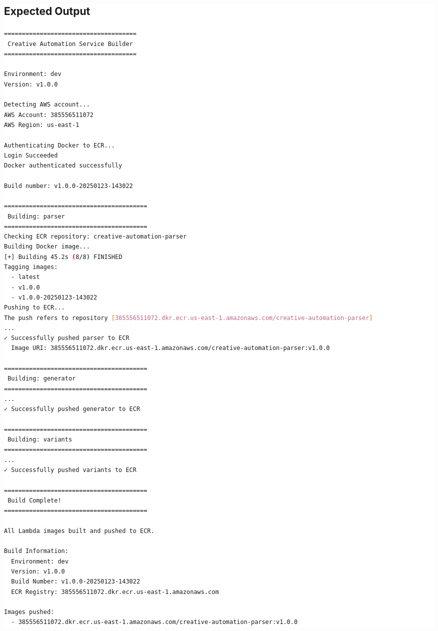
## Expected Output

```bash
=====================================
 Creative Automation Service Builder
=====================================

Environment: dev
Version: v1.0.0

Detecting AWS account...
AWS Account: 385556511072
AWS Region: us-east-1

Authenticating Docker to ECR...
Login Succeeded
Docker authenticated successfully

Build number: v1.0.0-20250123-143022

========================================
 Building: parser
========================================
Checking ECR repository: creative-automation-parser
Building Docker image...
[+] Building 45.2s (8/8) FINISHED
Tagging images:
  - latest
  - v1.0.0
  - v1.0.0-20250123-143022
Pushing to ECR...
The push refers to repository [385556511072.dkr.ecr.us-east-1.amazonaws.com/creative-automation-parser]
...
✓ Successfully pushed parser to ECR
  Image URI: 385556511072.dkr.ecr.us-east-1.amazonaws.com/creative-automation-parser:v1.0.0

========================================
 Building: generator
========================================
...
✓ Successfully pushed generator to ECR

========================================
 Building: variants
========================================
...
✓ Successfully pushed variants to ECR

========================================
 Build Complete!
========================================

All Lambda images built and pushed to ECR.

Build Information:
  Environment: dev
  Version: v1.0.0
  Build Number: v1.0.0-20250123-143022
  ECR Registry: 385556511072.dkr.ecr.us-east-1.amazonaws.com

Images pushed:
  - 385556511072.dkr.ecr.us-east-1.amazonaws.com/creative-automation-parser:v1.0.0
```